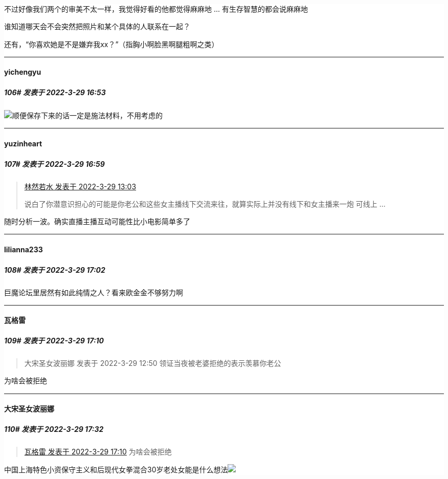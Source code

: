 不过好像我们两个的审美不太一样，我觉得好看的他都觉得麻麻地 ...</blockquote>
有生存智慧的都会说麻麻地

谁知道哪天会不会突然把照片和某个具体的人联系在一起？

还有，“你喜欢她是不是嫌弃我xx？”（指胸小啊脸黑啊腿粗啊之类）



*****

####  yichengyu  
##### 106#       发表于 2022-3-29 16:53

<img src="https://static.saraba1st.com/image/smiley/face2017/245.png" referrerpolicy="no-referrer">顺便保存下来的话一定是施法材料，不用考虑的

*****

####  yuzinheart  
##### 107#       发表于 2022-3-29 16:59

<blockquote><a href="httphttps://bbs.saraba1st.com/2b/forum.php?mod=redirect&amp;goto=findpost&amp;pid=55228654&amp;ptid=2060601" target="_blank">林然若水 发表于 2022-3-29 13:03</a>

说白了你潜意识担心的可能是你老公和这些女主播线下交流来往，就算实际上并没有线下和女主播来一炮 可线上 ...</blockquote>
随时分析一波。确实直播主播互动可能性比小电影简单多了

*****

####  lilianna233  
##### 108#       发表于 2022-3-29 17:02

巨魔论坛里居然有如此纯情之人？看来欧金金不够努力啊



*****

####  瓦格雷  
##### 109#       发表于 2022-3-29 17:10

<blockquote>大宋圣女波丽娜 发表于 2022-3-29 12:50
领证当夜被老婆拒绝的表示羡慕你老公</blockquote>
为啥会被拒绝



*****

####  大宋圣女波丽娜  
##### 110#       发表于 2022-3-29 17:32

<blockquote><a href="httphttps://bbs.saraba1st.com/2b/forum.php?mod=redirect&amp;goto=findpost&amp;pid=55232100&amp;ptid=2060601" target="_blank">瓦格雷 发表于 2022-3-29 17:10</a>
为啥会被拒绝</blockquote>
中国上海特色小资保守主义和后现代女拳混合30岁老处女能是什么想法<img src="https://static.saraba1st.com/image/smiley/face2017/218.png" referrerpolicy="no-referrer">
